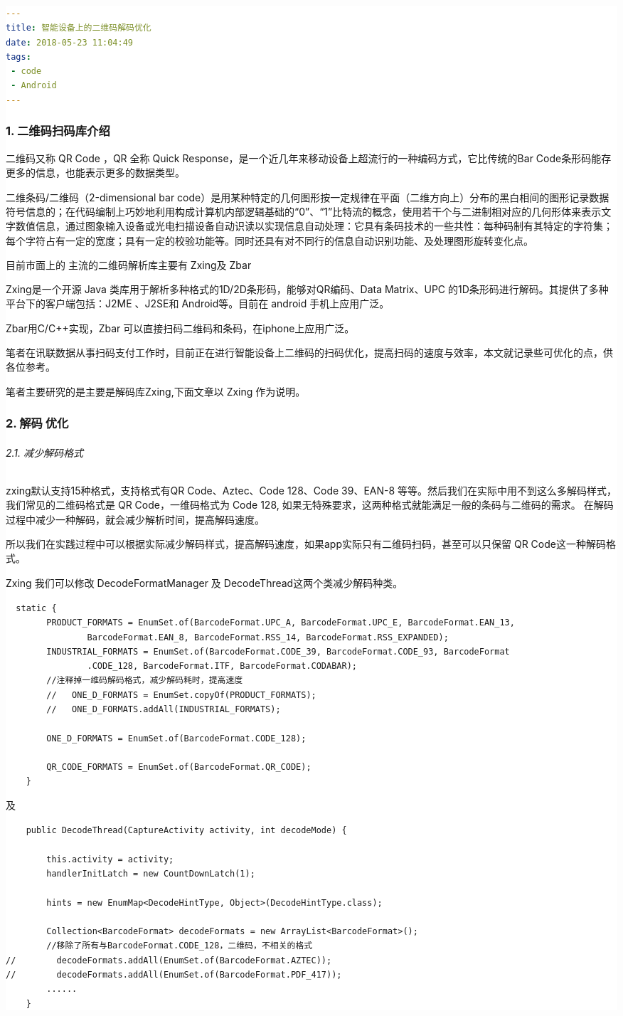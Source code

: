 ```yaml
---
title: 智能设备上的二维码解码优化
date: 2018-05-23 11:04:49
tags:
 - code
 - Android
---
```

### 1. 二维码扫码库介绍

二维码又称 QR Code ，QR 全称 Quick Response，是一个近几年来移动设备上超流行的一种编码方式，它比传统的Bar Code条形码能存更多的信息，也能表示更多的数据类型。

二维条码/二维码（2-dimensional bar code）是用某种特定的几何图形按一定规律在平面（二维方向上）分布的黑白相间的图形记录数据符号信息的；在代码编制上巧妙地利用构成计算机内部逻辑基础的“0”、“1”比特流的概念，使用若干个与二进制相对应的几何形体来表示文字数值信息，通过图象输入设备或光电扫描设备自动识读以实现信息自动处理：它具有条码技术的一些共性：每种码制有其特定的字符集；每个字符占有一定的宽度；具有一定的校验功能等。同时还具有对不同行的信息自动识别功能、及处理图形旋转变化点。

目前市面上的 主流的二维码解析库主要有 Zxing及 Zbar

Zxing是一个开源 Java 类库用于解析多种格式的1D/2D条形码，能够对QR编码、Data Matrix、UPC 的1D条形码进行解码。其提供了多种平台下的客户端包括：J2ME 、J2SE和 Android等。目前在 android 手机上应用广泛。

Zbar用C/C++实现，Zbar 可以直接扫码二维码和条码，在iphone上应用广泛。

笔者在讯联数据从事扫码支付工作时，目前正在进行智能设备上二维码的扫码优化，提高扫码的速度与效率，本文就记录些可优化的点，供各位参考。

笔者主要研究的是主要是解码库Zxing,下面文章以 Zxing 作为说明。

### 2. 解码 优化
###### 2.1. 减少解码格式
zxing默认支持15种格式，支持格式有QR Code、Aztec、Code 128、Code 39、EAN-8	等等。然后我们在实际中用不到这么多解码样式，我们常见的二维码格式是 QR Code，一维码格式为 Code 128, 如果无特殊要求，这两种格式就能满足一般的条码与二维码的需求。 在解码过程中减少一种解码，就会减少解析时间，提高解码速度。

所以我们在实践过程中可以根据实际减少解码样式，提高解码速度，如果app实际只有二维码扫码，甚至可以只保留 QR Code这一种解码格式。

Zxing 我们可以修改 DecodeFormatManager 及 DecodeThread这两个类减少解码种类。
```
  static {
        PRODUCT_FORMATS = EnumSet.of(BarcodeFormat.UPC_A, BarcodeFormat.UPC_E, BarcodeFormat.EAN_13,
                BarcodeFormat.EAN_8, BarcodeFormat.RSS_14, BarcodeFormat.RSS_EXPANDED);
        INDUSTRIAL_FORMATS = EnumSet.of(BarcodeFormat.CODE_39, BarcodeFormat.CODE_93, BarcodeFormat
                .CODE_128, BarcodeFormat.ITF, BarcodeFormat.CODABAR);
        //注释掉一维码解码格式，减少解码耗时，提高速度
        //   ONE_D_FORMATS = EnumSet.copyOf(PRODUCT_FORMATS);
        //   ONE_D_FORMATS.addAll(INDUSTRIAL_FORMATS);

        ONE_D_FORMATS = EnumSet.of(BarcodeFormat.CODE_128);

        QR_CODE_FORMATS = EnumSet.of(BarcodeFormat.QR_CODE);
    }
```
及
```
    public DecodeThread(CaptureActivity activity, int decodeMode) {

        this.activity = activity;
        handlerInitLatch = new CountDownLatch(1);

        hints = new EnumMap<DecodeHintType, Object>(DecodeHintType.class);

        Collection<BarcodeFormat> decodeFormats = new ArrayList<BarcodeFormat>();
        //移除了所有与BarcodeFormat.CODE_128，二维码，不相关的格式
//        decodeFormats.addAll(EnumSet.of(BarcodeFormat.AZTEC));
//        decodeFormats.addAll(EnumSet.of(BarcodeFormat.PDF_417));
        ......
    }
```